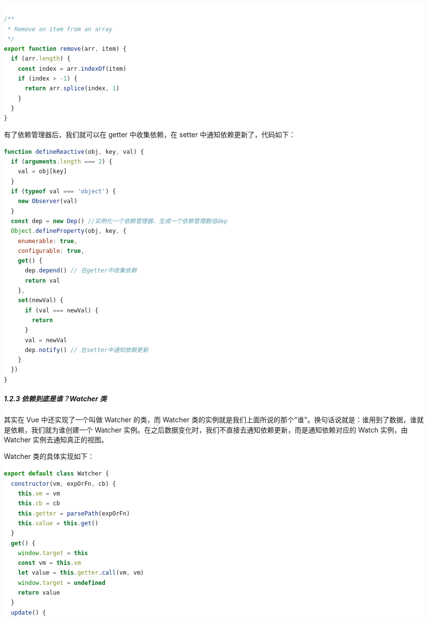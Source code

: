 ```javascript

/**
 * Remove an item from an array
 */
export function remove(arr, item) {
  if (arr.length) {
    const index = arr.indexOf(item)
    if (index > -1) {
      return arr.splice(index, 1)
    }
  }
}
```

有了依赖管理器后，我们就可以在 getter 中收集依赖，在 setter 中通知依赖更新了，代码如下：

```javascript
function defineReactive(obj, key, val) {
  if (arguments.length === 2) {
    val = obj[key]
  }
  if (typeof val === 'object') {
    new Observer(val)
  }
  const dep = new Dep() //实例化一个依赖管理器，生成一个依赖管理数组dep
  Object.defineProperty(obj, key, {
    enumerable: true,
    configurable: true,
    get() {
      dep.depend() // 在getter中收集依赖
      return val
    },
    set(newVal) {
      if (val === newVal) {
        return
      }
      val = newVal
      dep.notify() // 在setter中通知依赖更新
    }
  })
}
```

##### 1.2.3 依赖到底是谁？Watcher 类

其实在 Vue 中还实现了一个叫做 Watcher 的类，而 Watcher 类的实例就是我们上面所说的那个"谁"。换句话说就是：谁用到了数据，谁就是依赖，我们就为谁创建一个 Watcher 实例。在之后数据变化时，我们不直接去通知依赖更新，而是通知依赖对应的 Watch 实例，由 Watcher 实例去通知真正的视图。

Watcher 类的具体实现如下：

```javascript
export default class Watcher {
  constructor(vm, expOrFn, cb) {
    this.vm = vm
    this.cb = cb
    this.getter = parsePath(expOrFn)
    this.value = this.get()
  }
  get() {
    window.target = this
    const vm = this.vm
    let value = this.getter.call(vm, vm)
    window.target = undefined
    return value
  }
  update() {
```